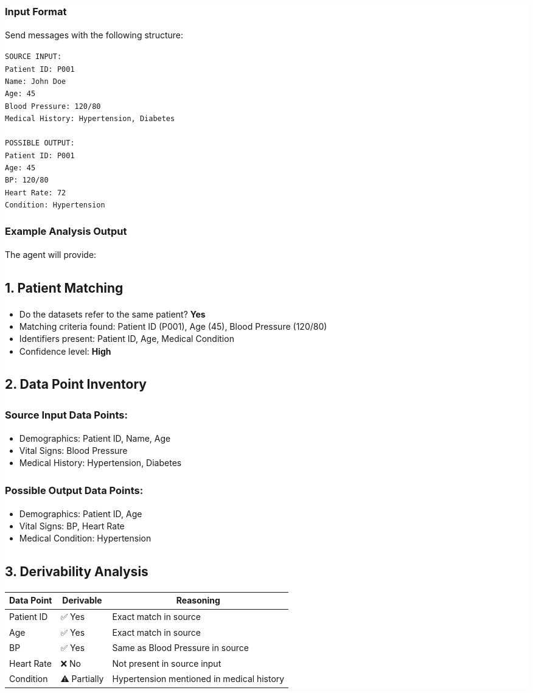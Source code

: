### Input Format

Send messages with the following structure:

```
SOURCE INPUT:
Patient ID: P001
Name: John Doe
Age: 45
Blood Pressure: 120/80
Medical History: Hypertension, Diabetes

POSSIBLE OUTPUT:
Patient ID: P001
Age: 45
BP: 120/80
Heart Rate: 72
Condition: Hypertension
```

### Example Analysis Output

The agent will provide:

## 1. Patient Matching
- Do the datasets refer to the same patient? **Yes**
- Matching criteria found: Patient ID (P001), Age (45), Blood Pressure (120/80)
- Identifiers present: Patient ID, Age, Medical Condition
- Confidence level: **High**

## 2. Data Point Inventory

### Source Input Data Points:
- Demographics: Patient ID, Name, Age
- Vital Signs: Blood Pressure
- Medical History: Hypertension, Diabetes

### Possible Output Data Points:
- Demographics: Patient ID, Age
- Vital Signs: BP, Heart Rate
- Medical Condition: Hypertension

## 3. Derivability Analysis

| Data Point | Derivable | Reasoning |
|------------|-----------|-----------|
| Patient ID | ✅ Yes | Exact match in source |
| Age | ✅ Yes | Exact match in source |
| BP | ✅ Yes | Same as Blood Pressure in source |
| Heart Rate | ❌ No | Not present in source input |
| Condition | ⚠️ Partially | Hypertension mentioned in medical history |

